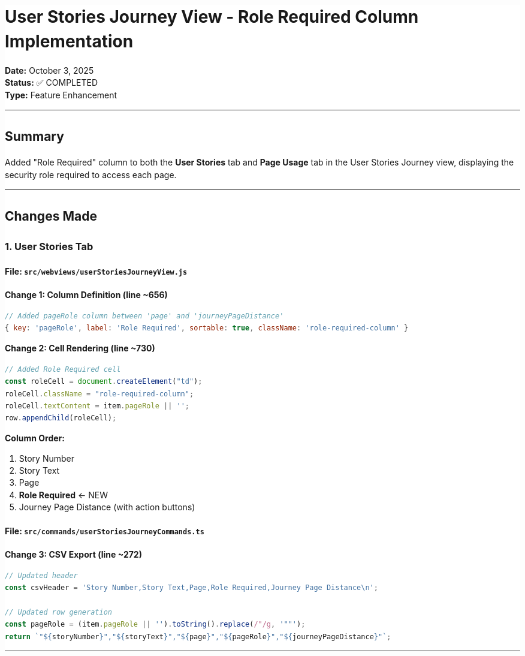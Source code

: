 # User Stories Journey View - Role Required Column Implementation

**Date:** October 3, 2025  
**Status:** ✅ COMPLETED  
**Type:** Feature Enhancement

---

## Summary

Added "Role Required" column to both the **User Stories** tab and **Page Usage** tab in the User Stories Journey view, displaying the security role required to access each page.

---

## Changes Made

### 1. User Stories Tab

#### File: `src/webviews/userStoriesJourneyView.js`

**Change 1: Column Definition (line ~656)**
```javascript
// Added pageRole column between 'page' and 'journeyPageDistance'
{ key: 'pageRole', label: 'Role Required', sortable: true, className: 'role-required-column' }
```

**Change 2: Cell Rendering (line ~730)**
```javascript
// Added Role Required cell
const roleCell = document.createElement("td");
roleCell.className = "role-required-column";
roleCell.textContent = item.pageRole || '';
row.appendChild(roleCell);
```

**Column Order:**
1. Story Number
2. Story Text
3. Page
4. **Role Required** ← NEW
5. Journey Page Distance (with action buttons)

#### File: `src/commands/userStoriesJourneyCommands.ts`

**Change 3: CSV Export (line ~272)**
```typescript
// Updated header
const csvHeader = 'Story Number,Story Text,Page,Role Required,Journey Page Distance\n';

// Updated row generation
const pageRole = (item.pageRole || '').toString().replace(/"/g, '""');
return `"${storyNumber}","${storyText}","${page}","${pageRole}","${journeyPageDistance}"`;
```

---